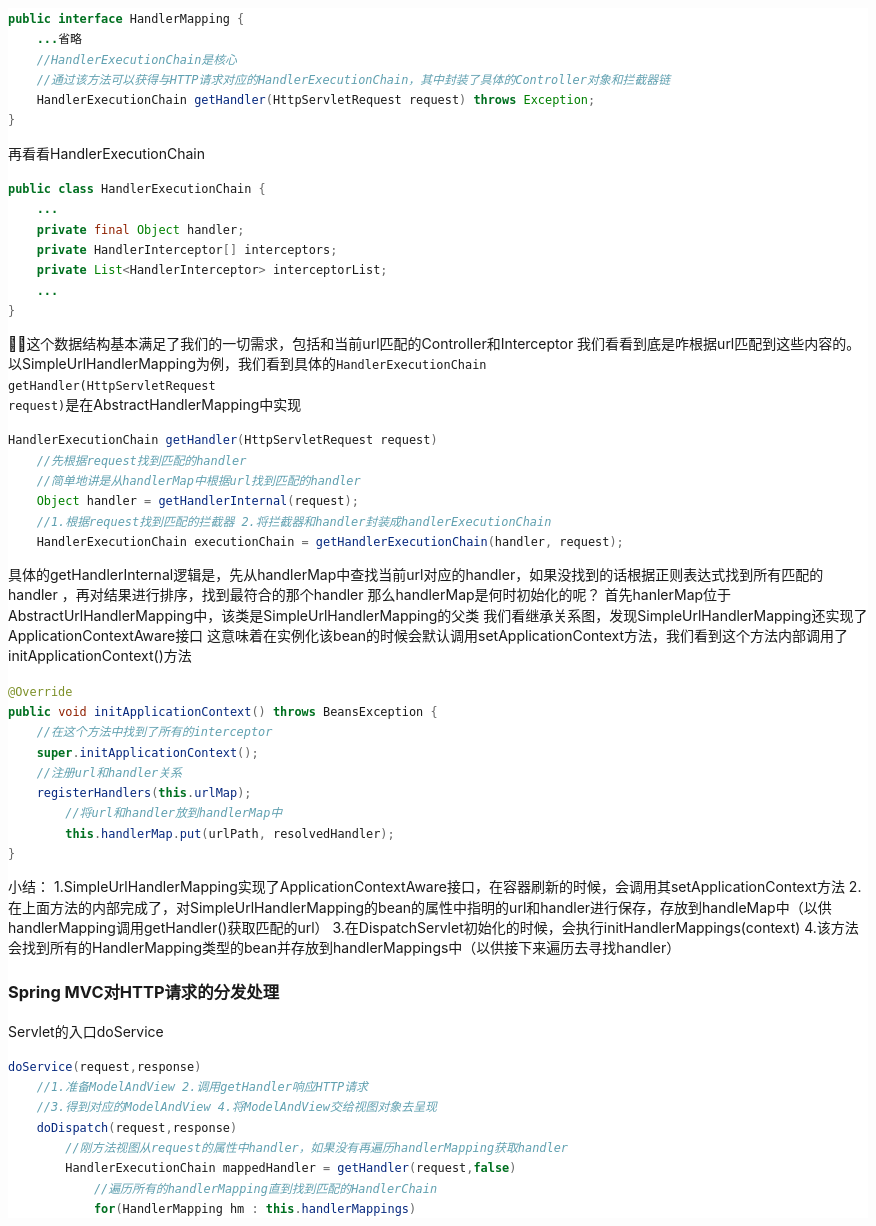 ```java
public interface HandlerMapping {
    ...省略
    //HandlerExecutionChain是核心
    //通过该方法可以获得与HTTP请求对应的HandlerExecutionChain，其中封装了具体的Controller对象和拦截器链
    HandlerExecutionChain getHandler(HttpServletRequest request) throws Exception;
}
```
再看看HandlerExecutionChain
```java
public class HandlerExecutionChain {
    ...
    private final Object handler;
	private HandlerInterceptor[] interceptors;
	private List<HandlerInterceptor> interceptorList;
    ...
}
```
这个数据结构基本满足了我们的一切需求，包括和当前url匹配的Controller和Interceptor
我们看看到底是咋根据url匹配到这些内容的。
以SimpleUrlHandlerMapping为例，我们看到具体的<code>HandlerExecutionChain getHandler(HttpServletRequest request)</code>是在AbstractHandlerMapping中实现
```java
HandlerExecutionChain getHandler(HttpServletRequest request)
    //先根据request找到匹配的handler
    //简单地讲是从handlerMap中根据url找到匹配的handler
    Object handler = getHandlerInternal(request);
    //1.根据request找到匹配的拦截器 2.将拦截器和handler封装成handlerExecutionChain
    HandlerExecutionChain executionChain = getHandlerExecutionChain(handler, request);
```
具体的getHandlerInternal逻辑是，先从handlerMap中查找当前url对应的handler，如果没找到的话根据正则表达式找到所有匹配的handler
，再对结果进行排序，找到最符合的那个handler
那么handlerMap是何时初始化的呢？
首先hanlerMap位于AbstractUrlHandlerMapping中，该类是SimpleUrlHandlerMapping的父类
我们看继承关系图，发现SimpleUrlHandlerMapping还实现了ApplicationContextAware接口
这意味着在实例化该bean的时候会默认调用setApplicationContext方法，我们看到这个方法内部调用了
initApplicationContext()方法
```java
@Override
public void initApplicationContext() throws BeansException {
    //在这个方法中找到了所有的interceptor
    super.initApplicationContext();
    //注册url和handler关系
    registerHandlers(this.urlMap);
        //将url和handler放到handlerMap中
        this.handlerMap.put(urlPath, resolvedHandler);
}
```
小结：
1.SimpleUrlHandlerMapping实现了ApplicationContextAware接口，在容器刷新的时候，会调用其setApplicationContext方法
2.在上面方法的内部完成了，对SimpleUrlHandlerMapping的bean的属性中指明的url和handler进行保存，存放到handleMap中（以供handlerMapping调用getHandler()获取匹配的url）
3.在DispatchServlet初始化的时候，会执行initHandlerMappings(context)
4.该方法会找到所有的HandlerMapping类型的bean并存放到handlerMappings中（以供接下来遍历去寻找handler）
### Spring MVC对HTTP请求的分发处理
Servlet的入口doService
```java
doService(request,response)
    //1.准备ModelAndView 2.调用getHandler响应HTTP请求 
    //3.得到对应的ModelAndView 4.将ModelAndView交给视图对象去呈现
    doDispatch(request,response)
        //刚方法视图从request的属性中handler，如果没有再遍历handlerMapping获取handler
        HandlerExecutionChain mappedHandler = getHandler(request,false)
            //遍历所有的handlerMapping直到找到匹配的HandlerChain
            for(HandlerMapping hm : this.handlerMappings)
```